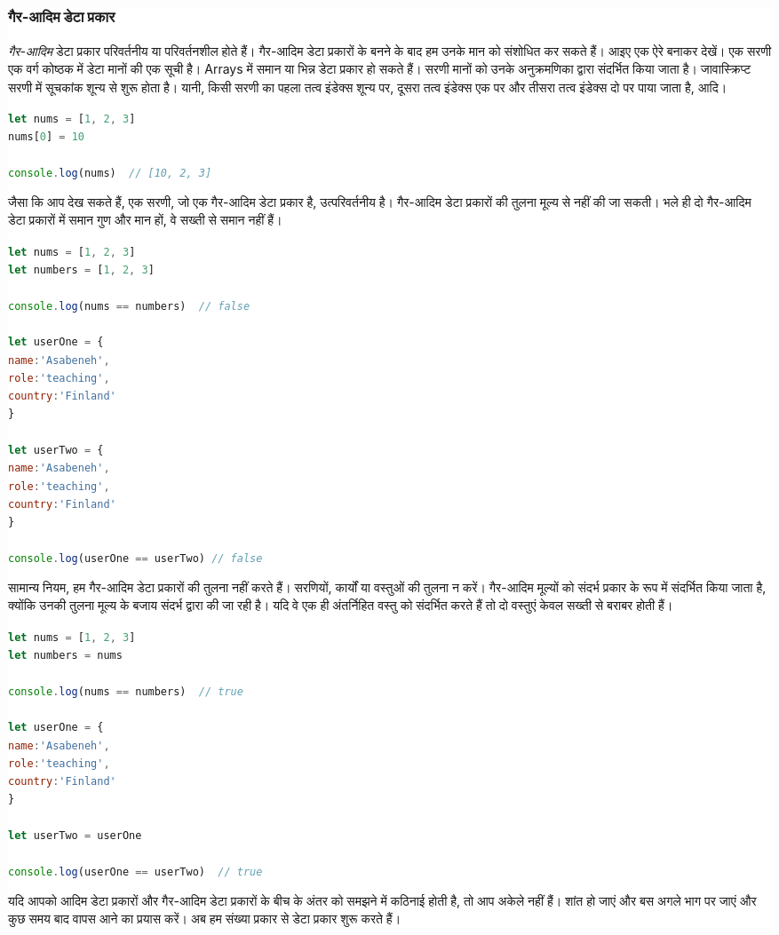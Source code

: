 ### गैर-आदिम डेटा प्रकार

*गैर-आदिम* डेटा प्रकार परिवर्तनीय या परिवर्तनशील होते हैं। गैर-आदिम डेटा प्रकारों के बनने के बाद हम उनके मान को संशोधित कर सकते हैं।
आइए एक ऐरे बनाकर देखें। एक सरणी एक वर्ग कोष्ठक में डेटा मानों की एक सूची है। Arrays में समान या भिन्न डेटा प्रकार हो सकते हैं। सरणी मानों को उनके अनुक्रमणिका द्वारा संदर्भित किया जाता है। जावास्क्रिप्ट सरणी में सूचकांक शून्य से शुरू होता है। यानी, किसी सरणी का पहला तत्व इंडेक्स शून्य पर, दूसरा तत्व इंडेक्स एक पर और तीसरा तत्व इंडेक्स दो पर पाया जाता है, आदि।

```js
let nums = [1, 2, 3]
nums[0] = 10

console.log(nums)  // [10, 2, 3]
```
जैसा कि आप देख सकते हैं, एक सरणी, जो एक गैर-आदिम डेटा प्रकार है, उत्परिवर्तनीय है। गैर-आदिम डेटा प्रकारों की तुलना मूल्य से नहीं की जा सकती। भले ही दो गैर-आदिम डेटा प्रकारों में समान गुण और मान हों, वे सख्ती से समान नहीं हैं।

```js
let nums = [1, 2, 3]
let numbers = [1, 2, 3]

console.log(nums == numbers)  // false

let userOne = {
name:'Asabeneh',
role:'teaching',
country:'Finland'
}

let userTwo = {
name:'Asabeneh',
role:'teaching',
country:'Finland'
}

console.log(userOne == userTwo) // false
```

सामान्य नियम, हम गैर-आदिम डेटा प्रकारों की तुलना नहीं करते हैं। सरणियों, कार्यों या वस्तुओं की तुलना न करें।
गैर-आदिम मूल्यों को संदर्भ प्रकार के रूप में संदर्भित किया जाता है, क्योंकि उनकी तुलना मूल्य के बजाय संदर्भ द्वारा की जा रही है। यदि वे एक ही अंतर्निहित वस्तु को संदर्भित करते हैं तो दो वस्तुएं केवल सख्ती से बराबर होती हैं।

```js
let nums = [1, 2, 3]
let numbers = nums

console.log(nums == numbers)  // true

let userOne = {
name:'Asabeneh',
role:'teaching',
country:'Finland'
}

let userTwo = userOne

console.log(userOne == userTwo)  // true
```
यदि आपको आदिम डेटा प्रकारों और गैर-आदिम डेटा प्रकारों के बीच के अंतर को समझने में कठिनाई होती है, तो आप अकेले नहीं हैं। शांत हो जाएं और बस अगले भाग पर जाएं और कुछ समय बाद वापस आने का प्रयास करें। अब हम संख्या प्रकार से डेटा प्रकार शुरू करते हैं।
